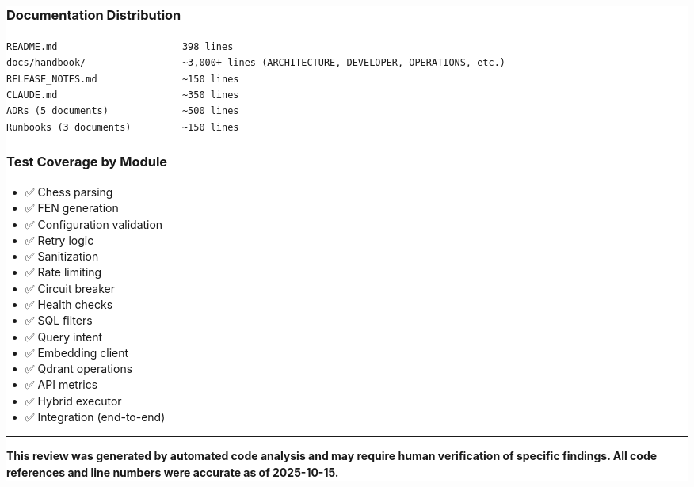 ### Documentation Distribution
```
README.md                      398 lines
docs/handbook/                 ~3,000+ lines (ARCHITECTURE, DEVELOPER, OPERATIONS, etc.)
RELEASE_NOTES.md               ~150 lines
CLAUDE.md                      ~350 lines
ADRs (5 documents)             ~500 lines
Runbooks (3 documents)         ~150 lines
```

### Test Coverage by Module
- ✅ Chess parsing
- ✅ FEN generation
- ✅ Configuration validation
- ✅ Retry logic
- ✅ Sanitization
- ✅ Rate limiting
- ✅ Circuit breaker
- ✅ Health checks
- ✅ SQL filters
- ✅ Query intent
- ✅ Embedding client
- ✅ Qdrant operations
- ✅ API metrics
- ✅ Hybrid executor
- ✅ Integration (end-to-end)

---

**This review was generated by automated code analysis and may require human verification of specific findings. All code references and line numbers were accurate as of 2025-10-15.**
